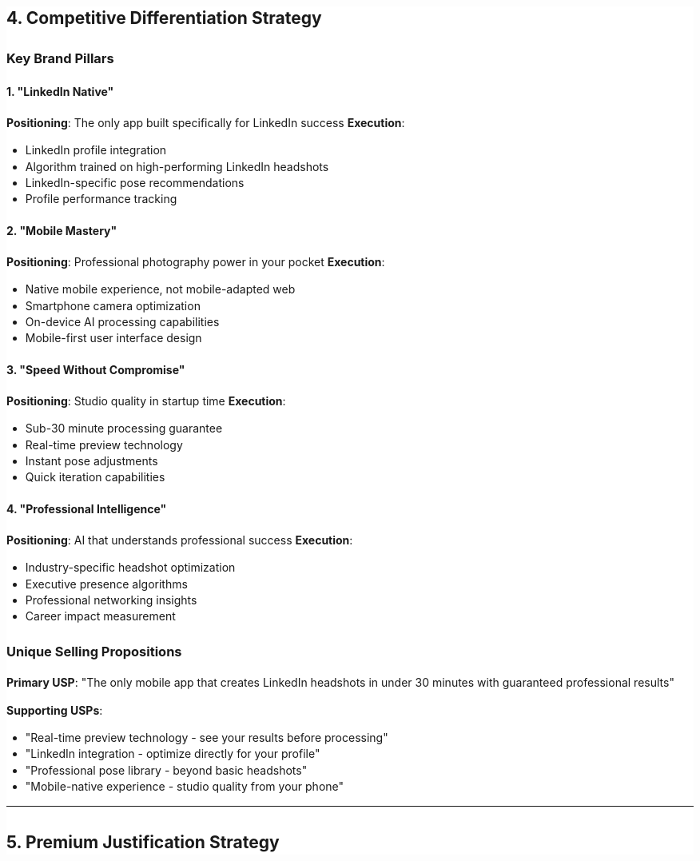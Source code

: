 
## 4. Competitive Differentiation Strategy

### Key Brand Pillars

#### 1. "LinkedIn Native"
**Positioning**: The only app built specifically for LinkedIn success
**Execution**:
- LinkedIn profile integration
- Algorithm trained on high-performing LinkedIn headshots
- LinkedIn-specific pose recommendations
- Profile performance tracking

#### 2. "Mobile Mastery"
**Positioning**: Professional photography power in your pocket
**Execution**:
- Native mobile experience, not mobile-adapted web
- Smartphone camera optimization
- On-device AI processing capabilities
- Mobile-first user interface design

#### 3. "Speed Without Compromise"
**Positioning**: Studio quality in startup time
**Execution**:
- Sub-30 minute processing guarantee
- Real-time preview technology
- Instant pose adjustments
- Quick iteration capabilities

#### 4. "Professional Intelligence"
**Positioning**: AI that understands professional success
**Execution**:
- Industry-specific headshot optimization
- Executive presence algorithms
- Professional networking insights
- Career impact measurement

### Unique Selling Propositions

**Primary USP**: "The only mobile app that creates LinkedIn headshots in under 30 minutes with guaranteed professional results"

**Supporting USPs**:
- "Real-time preview technology - see your results before processing"
- "LinkedIn integration - optimize directly for your profile"
- "Professional pose library - beyond basic headshots"
- "Mobile-native experience - studio quality from your phone"

---

## 5. Premium Justification Strategy
